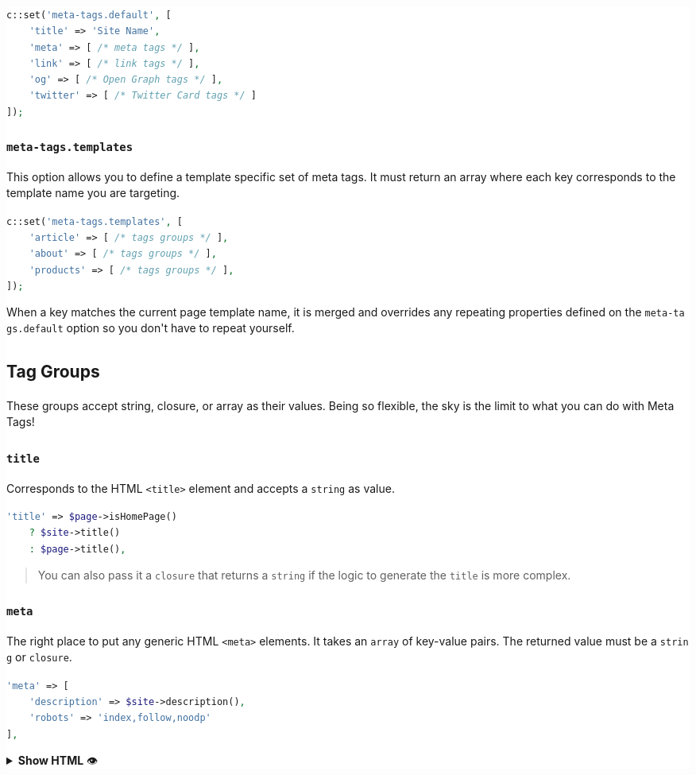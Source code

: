 ```php
c::set('meta-tags.default', [
    'title' => 'Site Name',
    'meta' => [ /* meta tags */ ],
    'link' => [ /* link tags */ ],
    'og' => [ /* Open Graph tags */ ],
    'twitter' => [ /* Twitter Card tags */ ]
]);
```

### `meta-tags.templates`
This option allows you to define a template specific set of meta tags. It must return an array where each key corresponds to the template name you are targeting.

```php
c::set('meta-tags.templates', [
    'article' => [ /* tags groups */ ],
    'about' => [ /* tags groups */ ],
    'products' => [ /* tags groups */ ],
]);
```

When a key matches the current page template name, it is merged and overrides any repeating properties defined on the `meta-tags.default` option so you don't have to repeat yourself.

## Tag Groups
These groups accept string, closure, or array as their values. Being so flexible, the sky is the limit to what you can do with Meta Tags!

### `title`
Corresponds to the HTML `<title>` element and accepts a `string` as value.

```php
'title' => $page->isHomePage()
    ? $site->title()
    : $page->title(),
```

> You can also pass it a `closure` that returns a `string` if the logic to generate the `title` is more complex.

### `meta`
The right place to put any generic HTML `<meta>` elements. It takes an `array` of key-value pairs. The returned value must be a `string` or `closure`.

```php
'meta' => [
    'description' => $site->description(),
    'robots' => 'index,follow,noodp'
],
```

<details><summary><strong>Show HTML</strong> 👁</summary></details>
